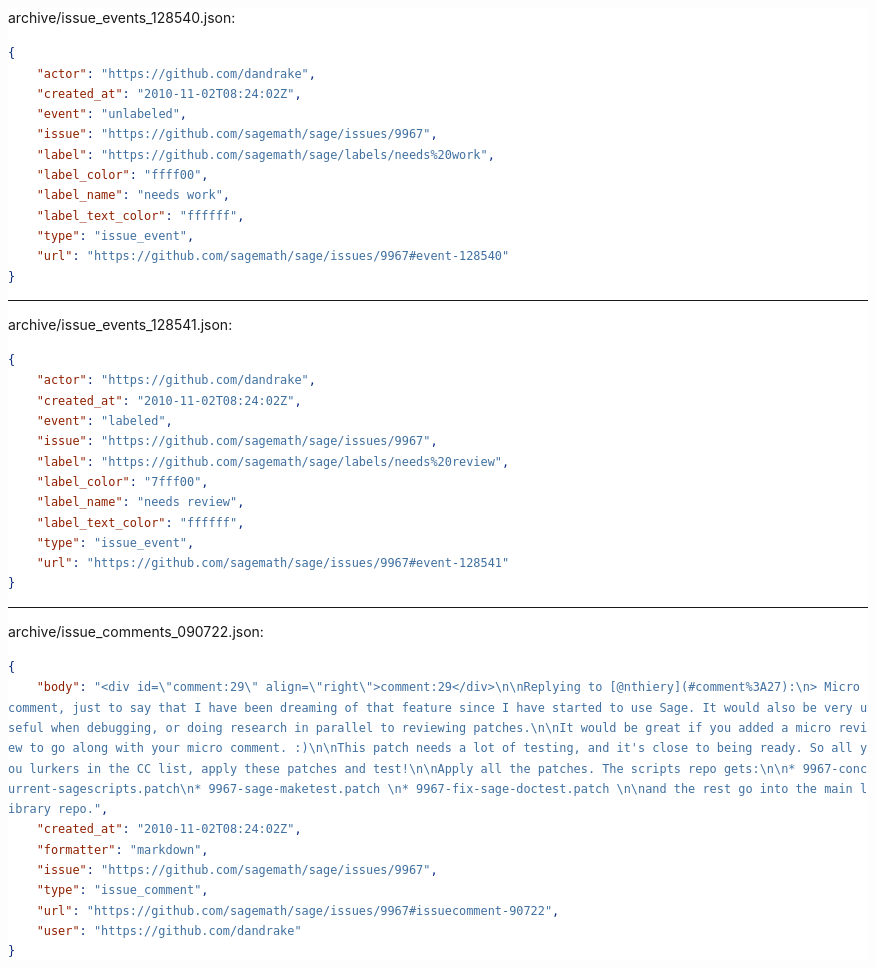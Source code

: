 archive/issue_events_128540.json:
```json
{
    "actor": "https://github.com/dandrake",
    "created_at": "2010-11-02T08:24:02Z",
    "event": "unlabeled",
    "issue": "https://github.com/sagemath/sage/issues/9967",
    "label": "https://github.com/sagemath/sage/labels/needs%20work",
    "label_color": "ffff00",
    "label_name": "needs work",
    "label_text_color": "ffffff",
    "type": "issue_event",
    "url": "https://github.com/sagemath/sage/issues/9967#event-128540"
}
```



---

archive/issue_events_128541.json:
```json
{
    "actor": "https://github.com/dandrake",
    "created_at": "2010-11-02T08:24:02Z",
    "event": "labeled",
    "issue": "https://github.com/sagemath/sage/issues/9967",
    "label": "https://github.com/sagemath/sage/labels/needs%20review",
    "label_color": "7fff00",
    "label_name": "needs review",
    "label_text_color": "ffffff",
    "type": "issue_event",
    "url": "https://github.com/sagemath/sage/issues/9967#event-128541"
}
```



---

archive/issue_comments_090722.json:
```json
{
    "body": "<div id=\"comment:29\" align=\"right\">comment:29</div>\n\nReplying to [@nthiery](#comment%3A27):\n> Micro comment, just to say that I have been dreaming of that feature since I have started to use Sage. It would also be very useful when debugging, or doing research in parallel to reviewing patches.\n\nIt would be great if you added a micro review to go along with your micro comment. :)\n\nThis patch needs a lot of testing, and it's close to being ready. So all you lurkers in the CC list, apply these patches and test!\n\nApply all the patches. The scripts repo gets:\n\n* 9967-concurrent-sagescripts.patch\n* 9967-sage-maketest.patch \n* 9967-fix-sage-doctest.patch \n\nand the rest go into the main library repo.",
    "created_at": "2010-11-02T08:24:02Z",
    "formatter": "markdown",
    "issue": "https://github.com/sagemath/sage/issues/9967",
    "type": "issue_comment",
    "url": "https://github.com/sagemath/sage/issues/9967#issuecomment-90722",
    "user": "https://github.com/dandrake"
}
```
